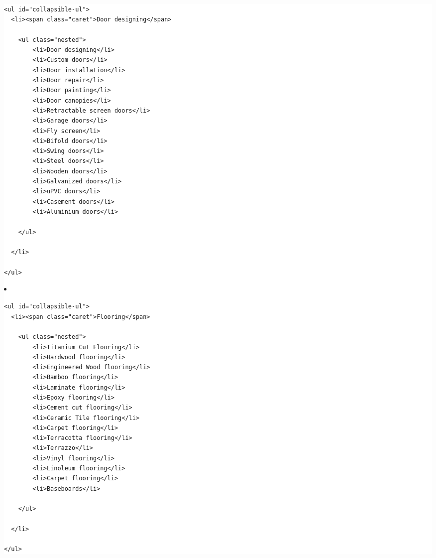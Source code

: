     <ul id="collapsible-ul">
      <li><span class="caret">Door designing</span>

        <ul class="nested">
            <li>Door designing</li>
            <li>Custom doors</li>
            <li>Door installation</li>
            <li>Door repair</li>
            <li>Door painting</li>
            <li>Door canopies</li>
            <li>Retractable screen doors</li>
            <li>Garage doors</li>
            <li>Fly screen</li>
            <li>Bifold doors</li>
            <li>Swing doors</li>
            <li>Steel doors</li>
            <li>Wooden doors</li>
            <li>Galvanized doors</li>
            <li>uPVC doors</li>
            <li>Casement doors</li>
            <li>Aluminium doors</li>

        </ul>

      </li>

    </ul>

  </li>
  <li>

    <ul id="collapsible-ul">
      <li><span class="caret">Flooring</span>

        <ul class="nested">
            <li>Titanium Cut Flooring</li>
            <li>Hardwood flooring</li>
            <li>Engineered Wood flooring</li>
            <li>Bamboo flooring</li>
            <li>Laminate flooring</li>
            <li>Epoxy flooring</li>
            <li>Cement cut flooring</li>
            <li>Ceramic Tile flooring</li>
            <li>Carpet flooring</li>
            <li>Terracotta flooring</li>
            <li>Terrazzo</li>
            <li>Vinyl flooring</li>
            <li>Linoleum flooring</li>
            <li>Carpet flooring</li>
            <li>Baseboards</li>

        </ul>

      </li>

    </ul>
